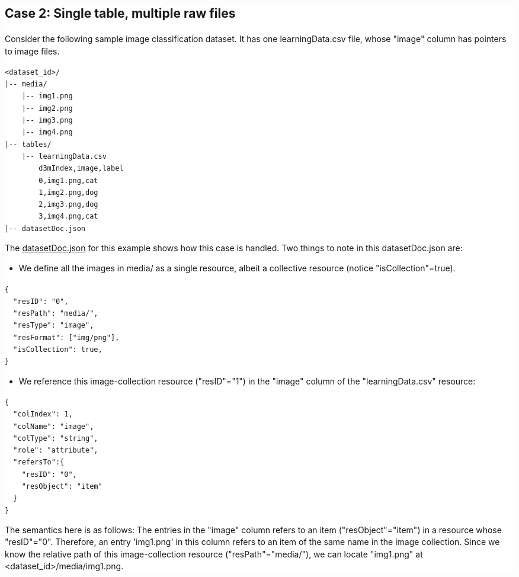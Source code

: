 ## Case 2: Single table, multiple raw files <a name="case-2"></a>

Consider the following sample image classification dataset. It has one learningData.csv file, whose "image" column has pointers to image files.
```
<dataset_id>/
|-- media/
	|-- img1.png
	|-- img2.png
	|-- img3.png
	|-- img4.png
|-- tables/
	|-- learningData.csv
		d3mIndex,image,label
		0,img1.png,cat
		1,img2.png,dog
		2,img3.png,dog
		3,img4.png,cat
|-- datasetDoc.json
```
The [datasetDoc.json](examples/image.datasetDoc.json) for this example shows how this case is handled. Two things to note in this datasetDoc.json are:
- We define all the images in media/ as a single resource, albeit a collective resource (notice "isCollection"=true).
```
{
  "resID": "0",
  "resPath": "media/",
  "resType": "image",
  "resFormat": ["img/png"],
  "isCollection": true, 
}
```
- We reference this image-collection resource ("resID"="1") in the "image" column of the "learningData.csv" resource:
```
{
  "colIndex": 1,
  "colName": "image",
  "colType": "string",
  "role": "attribute",
  "refersTo":{
    "resID": "0",
    "resObject": "item"
  }
}
```
The semantics here is as follows: The entries in the "image" column refers to an item ("resObject"="item") in a resource whose "resID"="0". Therefore, an entry 'img1.png' in this column refers to an item of the same name in the image collection. Since we know the relative path of this image-collection resource ("resPath"="media/"), we can locate "img1.png" at <dataset_id>/media/img1.png.
